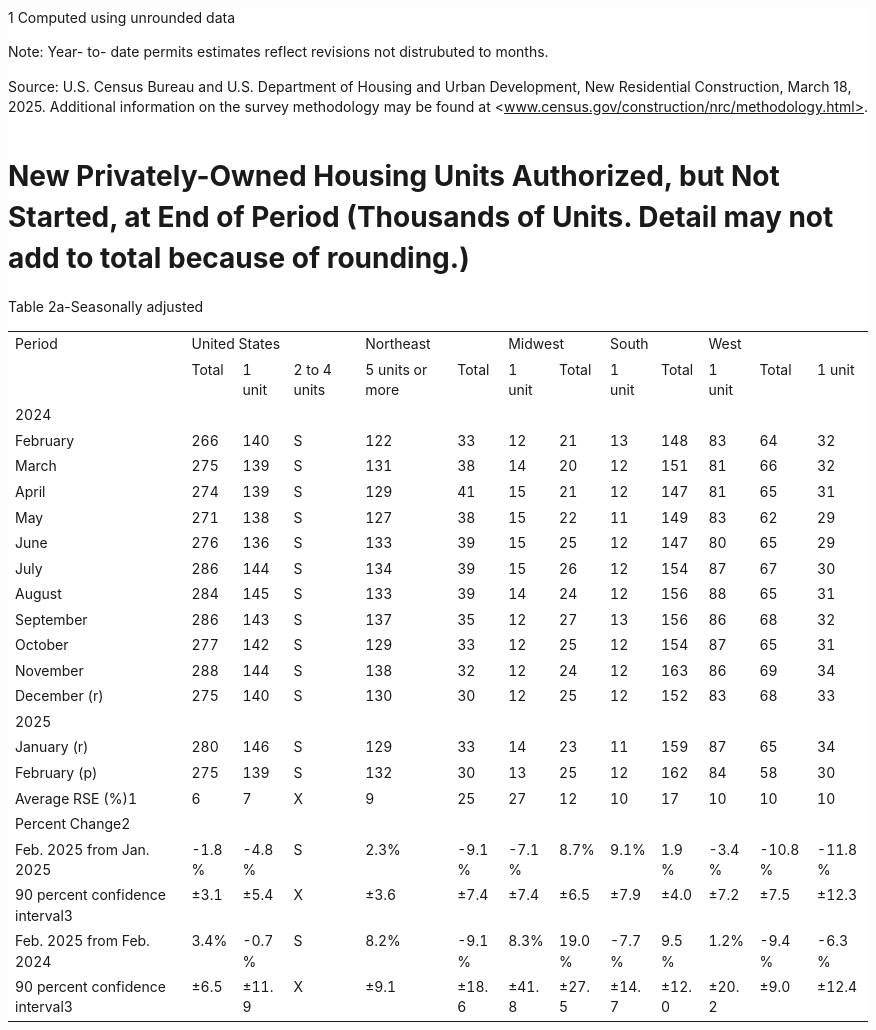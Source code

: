 1 Computed using unrounded data

Note: Year- to- date permits estimates reflect revisions not distrubuted to months.

Source: U.S. Census Bureau and U.S. Department of Housing and Urban Development, New Residential Construction, March 18, 2025. Additional information on the survey methodology may be found at <www.census.gov/construction/nrc/methodology.html>.

# New Privately-Owned Housing Units Authorized, but Not Started, at End of Period (Thousands of Units. Detail may not add to total because of rounding.)

Table 2a-Seasonally adjusted  

<table><tr><td rowspan="2">Period</td><td colspan="3">United States</td><td colspan="2">Northeast</td><td colspan="2">Midwest</td><td colspan="2">South</td><td colspan="2">West</td><td></td></tr><tr><td>Total</td><td>1 unit</td><td>2 to 4 units</td><td>5 units or more</td><td>Total</td><td>1 unit</td><td>Total</td><td>1 unit</td><td>Total</td><td>1 unit</td><td>Total</td><td>1 unit</td></tr><tr><td>2024</td><td></td><td></td><td></td><td></td><td></td><td></td><td></td><td></td><td></td><td></td><td></td><td></td></tr><tr><td>February</td><td>266</td><td>140</td><td>S</td><td>122</td><td>33</td><td>12</td><td>21</td><td>13</td><td>148</td><td>83</td><td>64</td><td>32</td></tr><tr><td>March</td><td>275</td><td>139</td><td>S</td><td>131</td><td>38</td><td>14</td><td>20</td><td>12</td><td>151</td><td>81</td><td>66</td><td>32</td></tr><tr><td>April</td><td>274</td><td>139</td><td>S</td><td>129</td><td>41</td><td>15</td><td>21</td><td>12</td><td>147</td><td>81</td><td>65</td><td>31</td></tr><tr><td>May</td><td>271</td><td>138</td><td>S</td><td>127</td><td>38</td><td>15</td><td>22</td><td>11</td><td>149</td><td>83</td><td>62</td><td>29</td></tr><tr><td>June</td><td>276</td><td>136</td><td>S</td><td>133</td><td>39</td><td>15</td><td>25</td><td>12</td><td>147</td><td>80</td><td>65</td><td>29</td></tr><tr><td>July</td><td>286</td><td>144</td><td>S</td><td>134</td><td>39</td><td>15</td><td>26</td><td>12</td><td>154</td><td>87</td><td>67</td><td>30</td></tr><tr><td>August</td><td>284</td><td>145</td><td>S</td><td>133</td><td>39</td><td>14</td><td>24</td><td>12</td><td>156</td><td>88</td><td>65</td><td>31</td></tr><tr><td>September</td><td>286</td><td>143</td><td>S</td><td>137</td><td>35</td><td>12</td><td>27</td><td>13</td><td>156</td><td>86</td><td>68</td><td>32</td></tr><tr><td>October</td><td>277</td><td>142</td><td>S</td><td>129</td><td>33</td><td>12</td><td>25</td><td>12</td><td>154</td><td>87</td><td>65</td><td>31</td></tr><tr><td>November</td><td>288</td><td>144</td><td>S</td><td>138</td><td>32</td><td>12</td><td>24</td><td>12</td><td>163</td><td>86</td><td>69</td><td>34</td></tr><tr><td>December (r)</td><td>275</td><td>140</td><td>S</td><td>130</td><td>30</td><td>12</td><td>25</td><td>12</td><td>152</td><td>83</td><td>68</td><td>33</td></tr><tr><td>2025</td><td></td><td></td><td></td><td></td><td></td><td></td><td></td><td></td><td></td><td></td><td></td><td></td></tr><tr><td>January (r)</td><td>280</td><td>146</td><td>S</td><td>129</td><td>33</td><td>14</td><td>23</td><td>11</td><td>159</td><td>87</td><td>65</td><td>34</td></tr><tr><td>February (p)</td><td>275</td><td>139</td><td>S</td><td>132</td><td>30</td><td>13</td><td>25</td><td>12</td><td>162</td><td>84</td><td>58</td><td>30</td></tr><tr><td>Average RSE (%)1</td><td>6</td><td>7</td><td>X</td><td>9</td><td>25</td><td>27</td><td>12</td><td>10</td><td>17</td><td>10</td><td>10</td><td>10</td></tr><tr><td>Percent Change2</td><td></td><td></td><td></td><td></td><td></td><td></td><td></td><td></td><td></td><td></td><td></td><td></td></tr><tr><td>Feb. 2025 from Jan. 2025</td><td>-1.8%</td><td>-4.8%</td><td>S</td><td>2.3%</td><td>-9.1%</td><td>-7.1%</td><td>8.7%</td><td>9.1%</td><td>1.9%</td><td>-3.4%</td><td>-10.8%</td><td>-11.8%</td></tr><tr><td>90 percent confidence interval3</td><td>±3.1</td><td>±5.4</td><td>X</td><td>±3.6</td><td>±7.4</td><td>±7.4</td><td>±6.5</td><td>±7.9</td><td>±4.0</td><td>±7.2</td><td>±7.5</td><td>±12.3</td></tr><tr><td>Feb. 2025 from Feb. 2024</td><td>3.4%</td><td>-0.7%</td><td>S</td><td>8.2%</td><td>-9.1%</td><td>8.3%</td><td>19.0%</td><td>-7.7%</td><td>9.5%</td><td>1.2%</td><td>-9.4%</td><td>-6.3%</td></tr><tr><td>90 percent confidence interval3</td><td>±6.5</td><td>±11.9</td><td>X</td><td>±9.1</td><td>±18.6</td><td>±41.8</td><td>±27.5</td><td>±14.7</td><td>±12.0</td><td>±20.2</td><td>±9.0</td><td>±12.4</td></tr></table>
